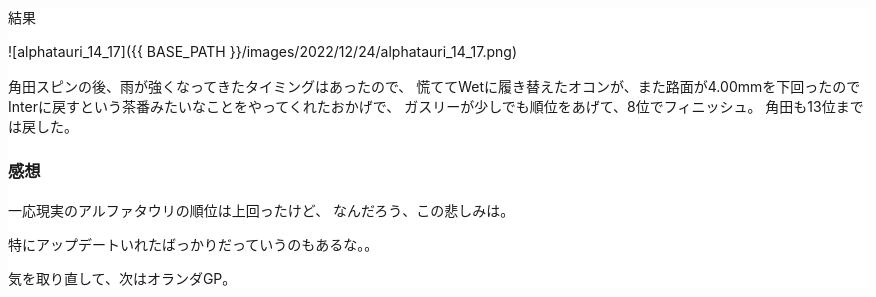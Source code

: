 


結果

![alphatauri_14_17]({{ BASE_PATH }}/images/2022/12/24/alphatauri_14_17.png)


角田スピンの後、雨が強くなってきたタイミングはあったので、
慌ててWetに履き替えたオコンが、また路面が4.00mmを下回ったのでInterに戻すという茶番みたいなことをやってくれたおかげで、
ガスリーが少しでも順位をあげて、8位でフィニッシュ。
角田も13位までは戻した。





### 感想


一応現実のアルファタウリの順位は上回ったけど、
なんだろう、この悲しみは。

特にアップデートいれたばっかりだっていうのもあるな。。

気を取り直して、次はオランダGP。



